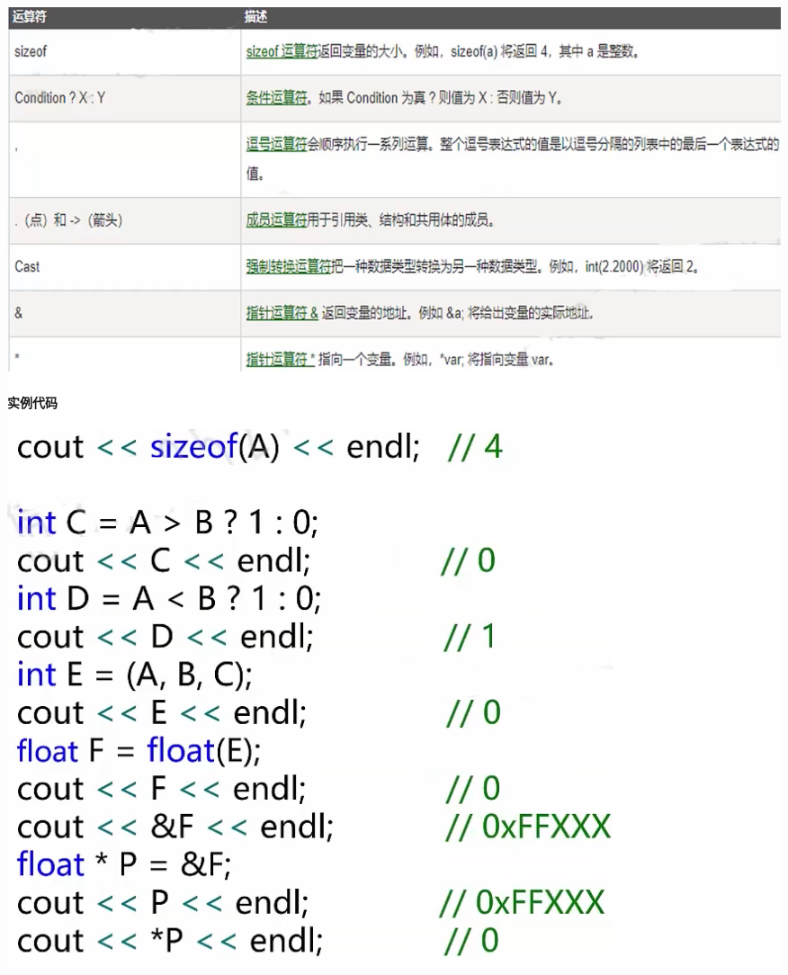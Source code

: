 ![](../../../assets/img/2022-08-12/fast_01-35-51.png)

#### 实例代码

![](../../../assets/img/2022-08-12/fast_22-47-43.png)
